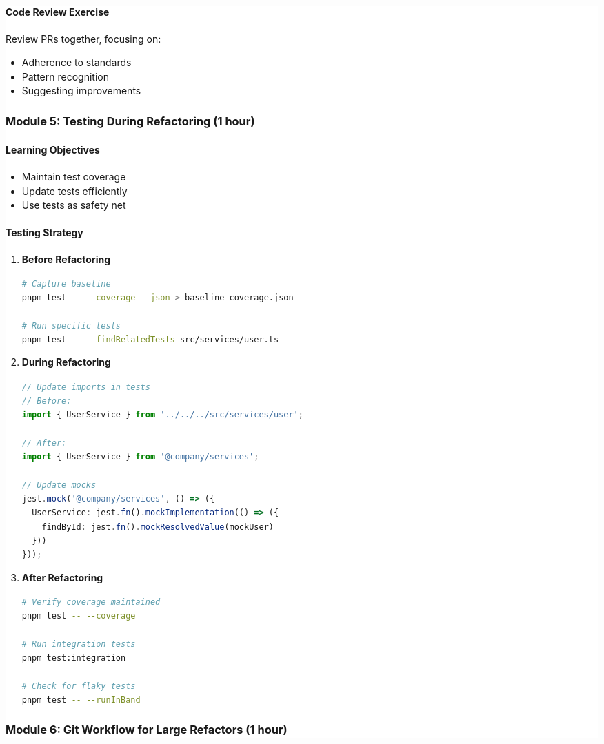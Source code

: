 #### Code Review Exercise
Review PRs together, focusing on:
- Adherence to standards
- Pattern recognition
- Suggesting improvements

### Module 5: Testing During Refactoring (1 hour)

#### Learning Objectives
- Maintain test coverage
- Update tests efficiently
- Use tests as safety net

#### Testing Strategy

1. **Before Refactoring**
   ```bash
   # Capture baseline
   pnpm test -- --coverage --json > baseline-coverage.json

   # Run specific tests
   pnpm test -- --findRelatedTests src/services/user.ts
   ```

2. **During Refactoring**
   ```typescript
   // Update imports in tests
   // Before:
   import { UserService } from '../../../src/services/user';

   // After:
   import { UserService } from '@company/services';

   // Update mocks
   jest.mock('@company/services', () => ({
     UserService: jest.fn().mockImplementation(() => ({
       findById: jest.fn().mockResolvedValue(mockUser)
     }))
   }));
   ```

3. **After Refactoring**
   ```bash
   # Verify coverage maintained
   pnpm test -- --coverage

   # Run integration tests
   pnpm test:integration

   # Check for flaky tests
   pnpm test -- --runInBand
   ```

### Module 6: Git Workflow for Large Refactors (1 hour)
